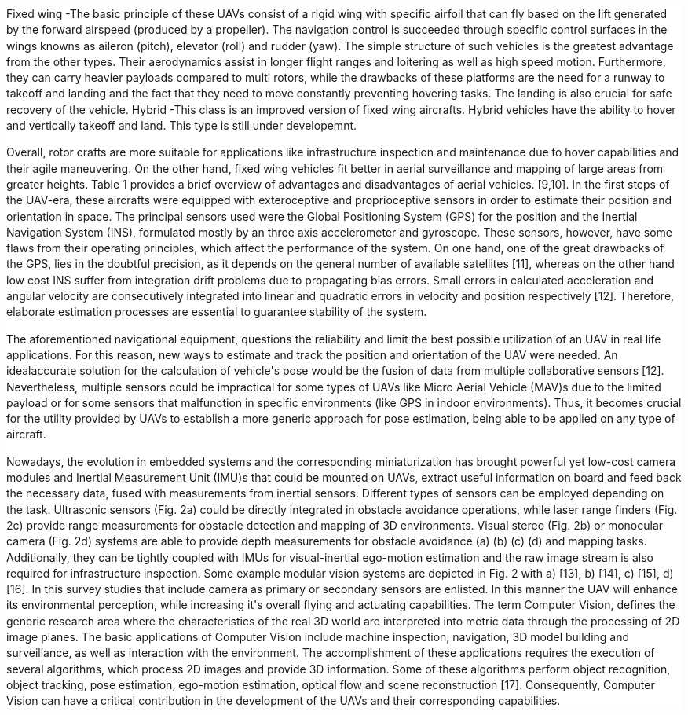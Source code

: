 Fixed wing -The basic principle of these UAVs consist of a rigid wing with specific airfoil that can fly based on the lift generated by the forward airspeed (produced by a propeller). The navigation control is succeeded through specific control surfaces in the wings knowns as aileron (pitch), elevator (roll) and rudder (yaw). The simple structure of such vehicles is the greatest advantage from the other types. Their aerodynamics assist in longer flight ranges and loitering as well as high speed motion. Furthermore, they can carry heavier payloads compared to multi rotors, while the drawbacks of these platforms are the need for a runway to takeoff and landing and the fact that they need to move constantly preventing hovering tasks. The landing is also crucial for safe recovery of the vehicle. Hybrid -This class is an improved version of fixed wing aircrafts. Hybrid vehicles have the ability to hover and vertically takeoff and land. This type is still under developemnt.

Overall, rotor crafts are more suitable for applications like infrastructure inspection and maintenance due to hover capabilities and their agile maneuvering. On the other hand, fixed wing vehicles fit better in aerial surveillance and mapping of large areas from greater heights. Table 1 provides a brief overview of advantages and disadvantages of aerial vehicles.  [9,10]. In the first steps of the UAV-era, these aircrafts were equipped with exteroceptive and proprioceptive sensors in order to estimate their position and orientation in space. The principal sensors used were the Global Positioning System (GPS) for the position and the Inertial Navigation System (INS), formulated mostly by an three axis accelerometer and gyroscope. These sensors, however, have some flaws from their operating principles, which affect the performance of the system. On one hand, one of the great drawbacks of the GPS, lies in the doubtful precision, as it depends on the general number of available satellites [11], whereas on the other hand low cost INS suffer from integration drift problems due to propagating bias errors. Small errors in calculated acceleration and angular velocity are consecutively integrated into linear and quadratic errors in velocity and position respectively [12]. Therefore, elaborate estimation processes are essential to guarantee stability of the system.

The aforementioned navigational equipment, questions the reliability and limit the best possible utilization of an UAV in real life applications. For this reason, new ways to estimate and track the position and orientation of the UAV were needed. An idealaccurate solution for the calculation of vehicle's pose would be the fusion of data from multiple collaborative sensors [12]. Nevertheless, multiple sensors could be impractical for some types of UAVs like Micro Aerial Vehicle (MAV)s due to the limited payload or for some sensors that malfunction in specific environments (like GPS in indoor environments). Thus, it becomes crucial for the utility provided by UAVs to establish a more generic approach for pose estimation, being able to be applied on any type of aircraft.

Nowadays, the evolution in embedded systems and the corresponding miniaturization has brought powerful yet low-cost camera modules and Inertial Measurement Unit (IMU)s that could be mounted on UAVs, extract useful information on board and feed back the necessary data, fused with measurements from inertial sensors. Different types of sensors can be employed depending on the task. Ultrasonic sensors (Fig. 2a) could be directly integrated in obstacle avoidance operations, while laser range finders (Fig. 2c) provide range measurements for obstacle detection and mapping of 3D environments. Visual stereo (Fig. 2b) or monocular camera (Fig. 2d) systems are able to provide depth measurements for obstacle avoidance 
(a) (b) (c) (d)
and mapping tasks. Additionally, they can be tightly coupled with IMUs for visual-inertial ego-motion estimation and the raw image stream is also required for infrastructure inspection. Some example modular vision systems are depicted in Fig. 2 with a) [13], b) [14], c) [15], d) [16]. In this survey studies that include camera as primary or secondary sensors are enlisted. In this manner the UAV will enhance its environmental perception, while increasing it's overall flying and actuating capabilities. The term Computer Vision, defines the generic research area where the characteristics of the real 3D world are interpreted into metric data through the processing of 2D image planes. The basic applications of Computer Vision include machine inspection, navigation, 3D model building and surveillance, as well as interaction with the environment. The accomplishment of these applications requires the execution of several algorithms, which process 2D images and provide 3D information. Some of these algorithms perform object recognition, object tracking, pose estimation, ego-motion estimation, optical flow and scene reconstruction [17]. Consequently, Computer Vision can have a critical contribution in the development of the UAVs and their corresponding capabilities.
